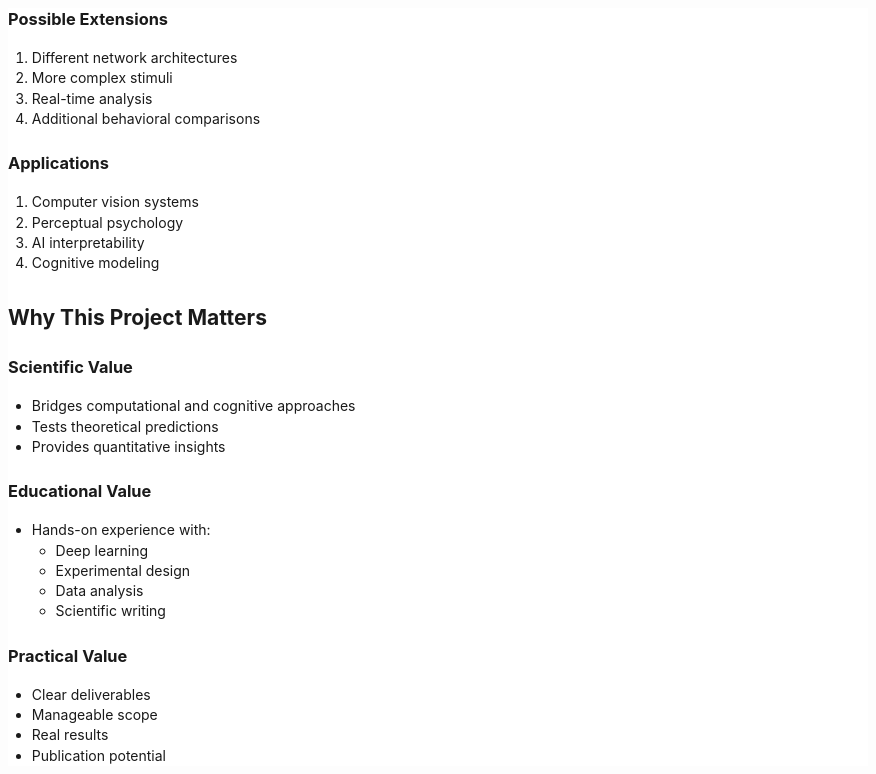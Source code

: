### Possible Extensions
1. Different network architectures
2. More complex stimuli
3. Real-time analysis
4. Additional behavioral comparisons

### Applications
1. Computer vision systems
2. Perceptual psychology
3. AI interpretability
4. Cognitive modeling

## Why This Project Matters

### Scientific Value
- Bridges computational and cognitive approaches
- Tests theoretical predictions
- Provides quantitative insights

### Educational Value
- Hands-on experience with:
  - Deep learning
  - Experimental design
  - Data analysis
  - Scientific writing

### Practical Value
- Clear deliverables
- Manageable scope
- Real results
- Publication potential
